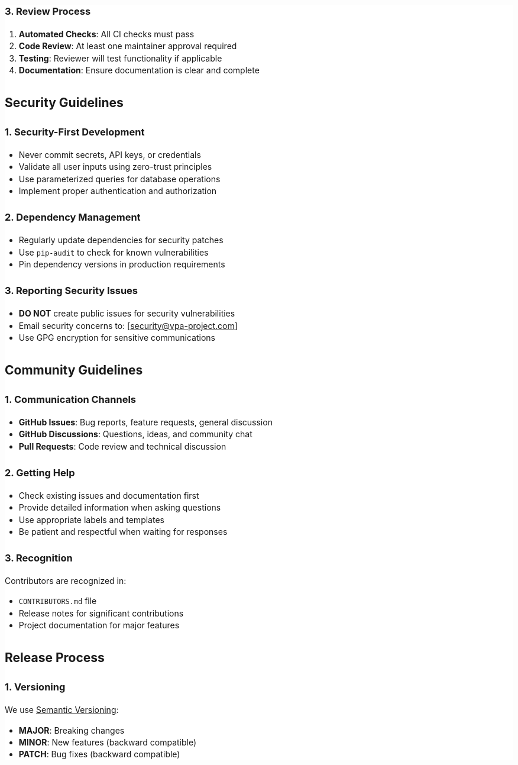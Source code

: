 ### 3. Review Process
1. **Automated Checks**: All CI checks must pass
2. **Code Review**: At least one maintainer approval required
3. **Testing**: Reviewer will test functionality if applicable
4. **Documentation**: Ensure documentation is clear and complete

## Security Guidelines

### 1. Security-First Development
- Never commit secrets, API keys, or credentials
- Validate all user inputs using zero-trust principles
- Use parameterized queries for database operations
- Implement proper authentication and authorization

### 2. Dependency Management
- Regularly update dependencies for security patches
- Use `pip-audit` to check for known vulnerabilities
- Pin dependency versions in production requirements

### 3. Reporting Security Issues
- **DO NOT** create public issues for security vulnerabilities
- Email security concerns to: [security@vpa-project.com]
- Use GPG encryption for sensitive communications

## Community Guidelines

### 1. Communication Channels
- **GitHub Issues**: Bug reports, feature requests, general discussion
- **GitHub Discussions**: Questions, ideas, and community chat
- **Pull Requests**: Code review and technical discussion

### 2. Getting Help
- Check existing issues and documentation first
- Provide detailed information when asking questions
- Use appropriate labels and templates
- Be patient and respectful when waiting for responses

### 3. Recognition
Contributors are recognized in:
- `CONTRIBUTORS.md` file
- Release notes for significant contributions
- Project documentation for major features

## Release Process

### 1. Versioning
We use [Semantic Versioning](https://semver.org/):
- **MAJOR**: Breaking changes
- **MINOR**: New features (backward compatible)
- **PATCH**: Bug fixes (backward compatible)
